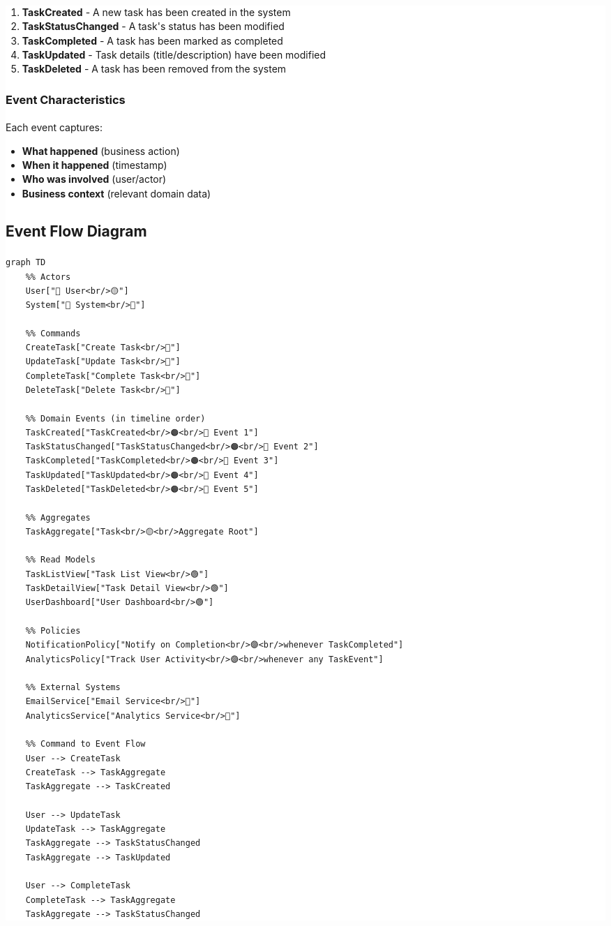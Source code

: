 1. **TaskCreated** - A new task has been created in the system
2. **TaskStatusChanged** - A task's status has been modified
3. **TaskCompleted** - A task has been marked as completed
4. **TaskUpdated** - Task details (title/description) have been modified
5. **TaskDeleted** - A task has been removed from the system

### Event Characteristics

Each event captures:
- **What happened** (business action)
- **When it happened** (timestamp)
- **Who was involved** (user/actor)
- **Business context** (relevant domain data)

## Event Flow Diagram

```mermaid
graph TD
    %% Actors
    User["👤 User<br/>🟡"]
    System["🔧 System<br/>🩷"]
    
    %% Commands
    CreateTask["Create Task<br/>🔵"]
    UpdateTask["Update Task<br/>🔵"]
    CompleteTask["Complete Task<br/>🔵"]
    DeleteTask["Delete Task<br/>🔵"]
    
    %% Domain Events (in timeline order)
    TaskCreated["TaskCreated<br/>🟠<br/>📅 Event 1"]
    TaskStatusChanged["TaskStatusChanged<br/>🟠<br/>📅 Event 2"]
    TaskCompleted["TaskCompleted<br/>🟠<br/>📅 Event 3"]
    TaskUpdated["TaskUpdated<br/>🟠<br/>📅 Event 4"]
    TaskDeleted["TaskDeleted<br/>🟠<br/>📅 Event 5"]
    
    %% Aggregates
    TaskAggregate["Task<br/>🟡<br/>Aggregate Root"]
    
    %% Read Models
    TaskListView["Task List View<br/>🟢"]
    TaskDetailView["Task Detail View<br/>🟢"]
    UserDashboard["User Dashboard<br/>🟢"]
    
    %% Policies
    NotificationPolicy["Notify on Completion<br/>🟣<br/>whenever TaskCompleted"]
    AnalyticsPolicy["Track User Activity<br/>🟣<br/>whenever any TaskEvent"]
    
    %% External Systems
    EmailService["Email Service<br/>🩷"]
    AnalyticsService["Analytics Service<br/>🩷"]
    
    %% Command to Event Flow
    User --> CreateTask
    CreateTask --> TaskAggregate
    TaskAggregate --> TaskCreated
    
    User --> UpdateTask
    UpdateTask --> TaskAggregate
    TaskAggregate --> TaskStatusChanged
    TaskAggregate --> TaskUpdated
    
    User --> CompleteTask
    CompleteTask --> TaskAggregate
    TaskAggregate --> TaskStatusChanged
```